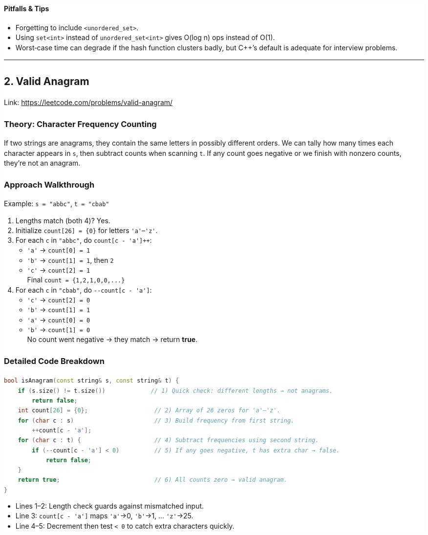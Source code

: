 #### Pitfalls & Tips  
- Forgetting to include `<unordered_set>`.  
- Using `set<int>` instead of `unordered_set<int>` gives O(log n) ops instead of O(1).  
- Worst‐case time can degrade if the hash function clusters badly, but C++’s default is adequate for interview problems.

---

## 2. Valid Anagram  
Link: https://leetcode.com/problems/valid-anagram/

### Theory: Character Frequency Counting  
If two strings are anagrams, they contain the same letters in possibly different orders. We can tally how many times each character appears in `s`, then subtract counts when scanning `t`. If any count goes negative or we finish with nonzero counts, they’re not an anagram.

### Approach Walkthrough  
Example: `s = "abbc"`, `t = "cbab"`  
1. Lengths match (both 4)? Yes.  
2. Initialize `count[26] = {0}` for letters `'a'`–`'z'`.  
3. For each `c` in `"abbc"`, do `count[c - 'a']++`:  
   - `'a'` → `count[0] = 1`  
   - `'b'` → `count[1] = 1`, then `2`  
   - `'c'` → `count[2] = 1`  
   Final `count = {1,2,1,0,0,...}`  
4. For each `c` in `"cbab"`, do `--count[c - 'a']`:  
   - `'c'` → `count[2] = 0`  
   - `'b'` → `count[1] = 1`  
   - `'a'` → `count[0] = 0`  
   - `'b'` → `count[1] = 0`  
   No count went negative → they match → return **true**.

### Detailed Code Breakdown  
```cpp
bool isAnagram(const string& s, const string& t) {
    if (s.size() != t.size())             // 1) Quick check: different lengths → not anagrams.
        return false;
    int count[26] = {0};                   // 2) Array of 26 zeros for 'a'–'z'.
    for (char c : s)                       // 3) Build frequency from first string.
        ++count[c - 'a'];
    for (char c : t) {                     // 4) Subtract frequencies using second string.
        if (--count[c - 'a'] < 0)          // 5) If any goes negative, t has extra char → false.
            return false;
    }
    return true;                           // 6) All counts zero → valid anagram.
}
```
- Lines 1–2: Length check guards against mismatched input.  
- Line 3: `count[c - 'a']` maps `'a'`→0, `'b'`→1, … `'z'`→25.  
- Line 4–5: Decrement then test `< 0` to catch extra characters quickly.  
